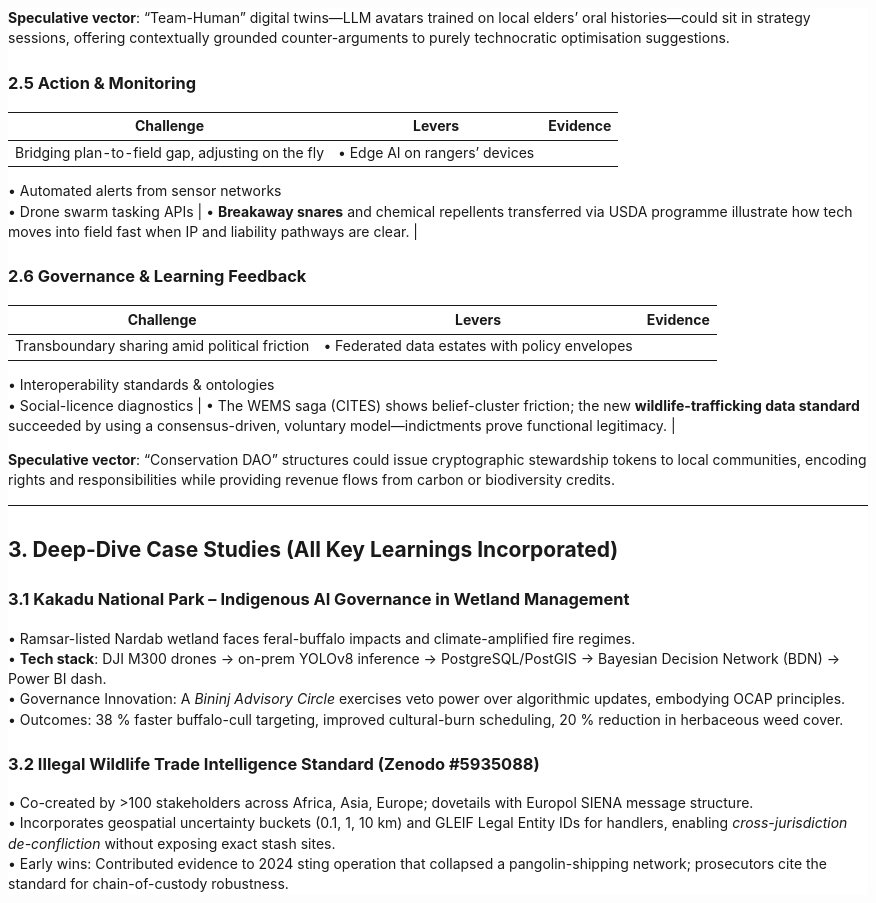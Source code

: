 **Speculative vector**: “Team-Human” digital twins—LLM avatars trained on local elders’ oral histories—could sit in strategy sessions, offering contextually grounded counter-arguments to purely technocratic optimisation suggestions.

### 2.5 Action & Monitoring

| Challenge | Levers | Evidence |
|-----------|--------|----------|
| Bridging plan-to-field gap, adjusting on the fly | • Edge AI on rangers’ devices  
• Automated alerts from sensor networks  
• Drone swarm tasking APIs | • **Breakaway snares** and chemical repellents transferred via USDA programme illustrate how tech moves into field fast when IP and liability pathways are clear. |

### 2.6 Governance & Learning Feedback

| Challenge | Levers | Evidence |
|-----------|--------|----------|
| Transboundary sharing amid political friction | • Federated data estates with policy envelopes  
• Interoperability standards & ontologies  
• Social-licence diagnostics | • The WEMS saga (CITES) shows belief-cluster friction; the new **wildlife-trafficking data standard** succeeded by using a consensus-driven, voluntary model—indictments prove functional legitimacy. |

**Speculative vector**: “Conservation DAO” structures could issue cryptographic stewardship tokens to local communities, encoding rights and responsibilities while providing revenue flows from carbon or biodiversity credits.

---

## 3. Deep-Dive Case Studies (All Key Learnings Incorporated)

### 3.1 Kakadu National Park – Indigenous AI Governance in Wetland Management

• Ramsar-listed Nardab wetland faces feral-buffalo impacts and climate-amplified fire regimes.  
• **Tech stack**: DJI M300 drones → on-prem YOLOv8 inference → PostgreSQL/PostGIS → Bayesian Decision Network (BDN) → Power BI dash.  
• Governance Innovation: A *Bininj Advisory Circle* exercises veto power over algorithmic updates, embodying OCAP principles.  
• Outcomes: 38 % faster buffalo-cull targeting, improved cultural-burn scheduling, 20 % reduction in herbaceous weed cover.

### 3.2 Illegal Wildlife Trade Intelligence Standard (Zenodo #5935088)

• Co-created by >100 stakeholders across Africa, Asia, Europe; dovetails with Europol SIENA message structure.  
• Incorporates geospatial uncertainty buckets (0.1, 1, 10 km) and GLEIF Legal Entity IDs for handlers, enabling *cross-jurisdiction de-confliction* without exposing exact stash sites.  
• Early wins: Contributed evidence to 2024 sting operation that collapsed a pangolin-shipping network; prosecutors cite the standard for chain-of-custody robustness.
